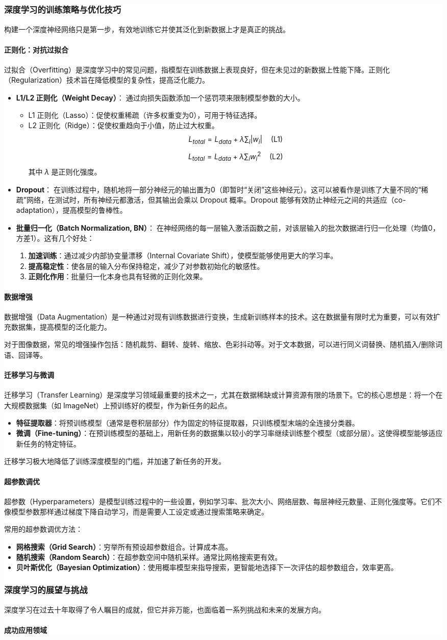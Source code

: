 ### 深度学习的训练策略与优化技巧

构建一个深度神经网络只是第一步，有效地训练它并使其泛化到新数据上才是真正的挑战。

#### 正则化：对抗过拟合

过拟合（Overfitting）是深度学习中的常见问题，指模型在训练数据上表现良好，但在未见过的新数据上性能下降。正则化（Regularization）技术旨在降低模型的复杂性，提高泛化能力。

*   **L1/L2 正则化（Weight Decay）**：
    通过向损失函数添加一个惩罚项来限制模型参数的大小。
    *   L1 正则化（Lasso）：促使权重稀疏（许多权重变为0），可用于特征选择。
    *   L2 正则化（Ridge）：促使权重趋向于小值，防止过大权重。
    $$ L_{total} = L_{data} + \lambda \sum_i |w_i| \quad (\text{L1}) $$
    $$ L_{total} = L_{data} + \lambda \sum_i w_i^2 \quad (\text{L2}) $$
    其中 $\lambda$ 是正则化强度。

*   **Dropout**：
    在训练过程中，随机地将一部分神经元的输出置为0（即暂时“关闭”这些神经元）。这可以被看作是训练了大量不同的“稀疏”网络，在测试时，所有神经元都激活，但其输出会乘以 Dropout 概率。Dropout 能够有效防止神经元之间的共适应（co-adaptation），提高模型的鲁棒性。

*   **批量归一化（Batch Normalization, BN）**：
    在神经网络的每一层输入激活函数之前，对该层输入的批次数据进行归一化处理（均值0，方差1）。这有几个好处：
    1.  **加速训练**：通过减少内部协变量漂移（Internal Covariate Shift），使模型能够使用更大的学习率。
    2.  **提高稳定性**：使各层的输入分布保持稳定，减少了对参数初始化的敏感性。
    3.  **正则化作用**：批量归一化本身也具有轻微的正则化效果。

#### 数据增强

数据增强（Data Augmentation）是一种通过对现有训练数据进行变换，生成新训练样本的技术。这在数据量有限时尤为重要，可以有效扩充数据集，提高模型的泛化能力。

对于图像数据，常见的增强操作包括：随机裁剪、翻转、旋转、缩放、色彩抖动等。对于文本数据，可以进行同义词替换、随机插入/删除词语、回译等。

#### 迁移学习与微调

迁移学习（Transfer Learning）是深度学习领域最重要的技术之一，尤其在数据稀缺或计算资源有限的场景下。它的核心思想是：将一个在大规模数据集（如 ImageNet）上预训练好的模型，作为新任务的起点。

*   **特征提取器**：将预训练模型（通常是卷积层部分）作为固定的特征提取器，只训练模型末端的全连接分类器。
*   **微调（Fine-tuning）**：在预训练模型的基础上，用新任务的数据集以较小的学习率继续训练整个模型（或部分层）。这使得模型能够适应新任务的特定特征。

迁移学习极大地降低了训练深度模型的门槛，并加速了新任务的开发。

#### 超参数调优

超参数（Hyperparameters）是模型训练过程中的一些设置，例如学习率、批次大小、网络层数、每层神经元数量、正则化强度等。它们不像模型参数那样通过梯度下降自动学习，而是需要人工设定或通过搜索策略来确定。

常用的超参数调优方法：
*   **网格搜索（Grid Search）**：穷举所有预设超参数组合。计算成本高。
*   **随机搜索（Random Search）**：在超参数空间中随机采样。通常比网格搜索更有效。
*   **贝叶斯优化（Bayesian Optimization）**：使用概率模型来指导搜索，更智能地选择下一次评估的超参数组合，效率更高。

### 深度学习的展望与挑战

深度学习在过去十年取得了令人瞩目的成就，但它并非万能，也面临着一系列挑战和未来的发展方向。

#### 成功应用领域
